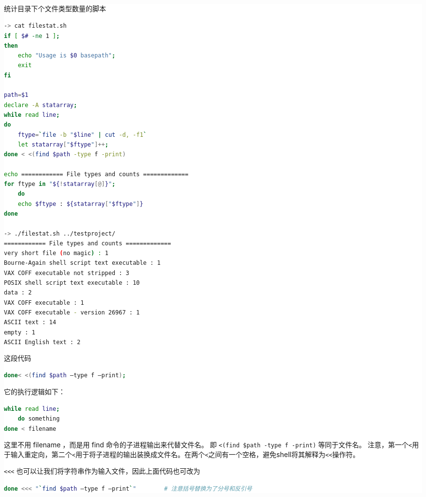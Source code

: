 统计目录下个文件类型数量的脚本
```bash
-> cat filestat.sh
if [ $# -ne 1 ];
then
    echo "Usage is $0 basepath";
    exit
fi

path=$1
declare -A statarray;
while read line;
do
    ftype=`file -b "$line" | cut -d, -f1`
    let statarray["$ftype"]++;
done < <(find $path -type f -print)

echo ============ File types and counts =============
for ftype in "${!statarray[@]}";
    do
    echo $ftype : ${statarray["$ftype"]}
done

-> ./filestat.sh ../testproject/
============ File types and counts =============
very short file (no magic) : 1
Bourne-Again shell script text executable : 1
VAX COFF executable not stripped : 3
POSIX shell script text executable : 10
data : 2
VAX COFF executable : 1
VAX COFF executable - version 26967 : 1
ASCII text : 14
empty : 1
ASCII English text : 2
```

这段代码
```bash
done< <(find $path –type f –print);
```
它的执行逻辑如下：
```bash
while read line;
    do something
done < filename
```
这里不用 filename ，而是用 find 命令的子进程输出来代替文件名。
即 `<(find $path -type f -print)` 等同于文件名。
注意，第一个`<`用于输入重定向，第二个`<`用于将子进程的输出装换成文件名。在两个`<`之间有一个空格，避免shell将其解释为`<<`操作符。

`<<<` 也可以让我们将字符串作为输入文件，因此上面代码也可改为
```bash
done <<< "`find $path –type f –print`"        # 注意括号替换为了分号和反引号
```

